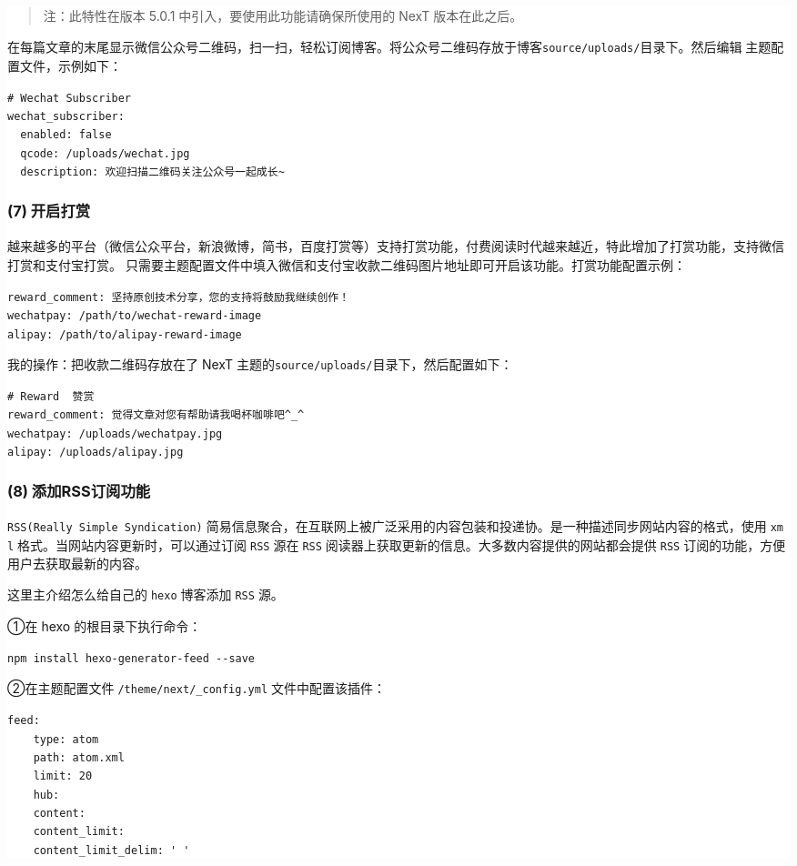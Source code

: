 > 注：此特性在版本 5.0.1 中引入，要使用此功能请确保所使用的 NexT 版本在此之后。

在每篇文章的末尾显示微信公众号二维码，扫一扫，轻松订阅博客。将公众号二维码存放于博客`source/uploads/`目录下。然后编辑 主题配置文件，示例如下：

``` 
# Wechat Subscriber
wechat_subscriber:
  enabled: false
  qcode: /uploads/wechat.jpg
  description: 欢迎扫描二维码关注公众号一起成长~
```

### (7) 开启打赏

越来越多的平台（微信公众平台，新浪微博，简书，百度打赏等）支持打赏功能，付费阅读时代越来越近，特此增加了打赏功能，支持微信打赏和支付宝打赏。 只需要主题配置文件中填入微信和支付宝收款二维码图片地址即可开启该功能。打赏功能配置示例：

``` 
reward_comment: 坚持原创技术分享，您的支持将鼓励我继续创作！
wechatpay: /path/to/wechat-reward-image
alipay: /path/to/alipay-reward-image
```

我的操作：把收款二维码存放在了 NexT 主题的`source/uploads/`目录下，然后配置如下：

``` 
# Reward  赞赏  
reward_comment: 觉得文章对您有帮助请我喝杯咖啡吧^_^ 
wechatpay: /uploads/wechatpay.jpg
alipay: /uploads/alipay.jpg
```

### (8) 添加RSS订阅功能

`RSS(Really Simple Syndication)` 简易信息聚合，在互联网上被广泛采用的内容包装和投递协。是一种描述同步网站内容的格式，使用 `xml` 格式。当网站内容更新时，可以通过订阅 `RSS` 源在 `RSS` 阅读器上获取更新的信息。大多数内容提供的网站都会提供 `RSS` 订阅的功能，方便用户去获取最新的内容。

这里主介绍怎么给自己的 `hexo` 博客添加 `RSS` 源。

①在 hexo 的根目录下执行命令：

``` 
npm install hexo-generator-feed --save
```

②在主题配置文件 `/theme/next/_config.yml` 文件中配置该插件：

```xml
feed:
    type: atom
    path: atom.xml
    limit: 20
    hub:
    content:
    content_limit:
    content_limit_delim: ' '
```
